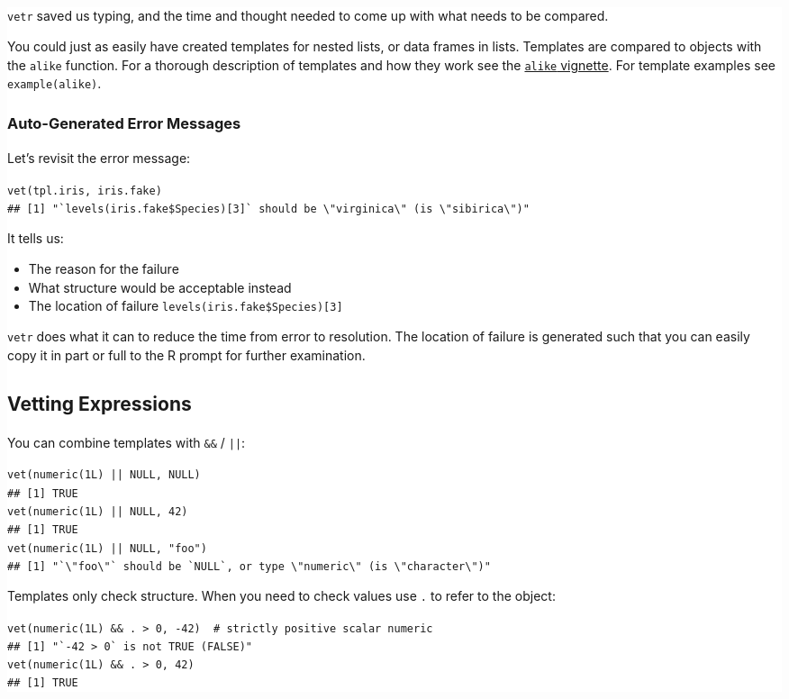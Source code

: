 `vetr` saved us typing, and the time and thought needed to come up with
what needs to be compared.

You could just as easily have created templates for nested lists, or
data frames in lists. Templates are compared to objects with the `alike`
function. For a thorough description of templates and how they work see
the [`alike`
vignette](https://cran.r-project.org/package=vetr/vignettes/alike.html).
For template examples see `example(alike)`.

### Auto-Generated Error Messages

Let’s revisit the error message:

    vet(tpl.iris, iris.fake)
    ## [1] "`levels(iris.fake$Species)[3]` should be \"virginica\" (is \"sibirica\")"

It tells us:

-   The reason for the failure
-   What structure would be acceptable instead
-   The location of failure `levels(iris.fake$Species)[3]`

`vetr` does what it can to reduce the time from error to resolution. The
location of failure is generated such that you can easily copy it in
part or full to the R prompt for further examination.

## Vetting Expressions

You can combine templates with `&&` / `||`:

    vet(numeric(1L) || NULL, NULL)
    ## [1] TRUE
    vet(numeric(1L) || NULL, 42)
    ## [1] TRUE
    vet(numeric(1L) || NULL, "foo")
    ## [1] "`\"foo\"` should be `NULL`, or type \"numeric\" (is \"character\")"

Templates only check structure. When you need to check values use `.` to
refer to the object:

    vet(numeric(1L) && . > 0, -42)  # strictly positive scalar numeric
    ## [1] "`-42 > 0` is not TRUE (FALSE)"
    vet(numeric(1L) && . > 0, 42)
    ## [1] TRUE
